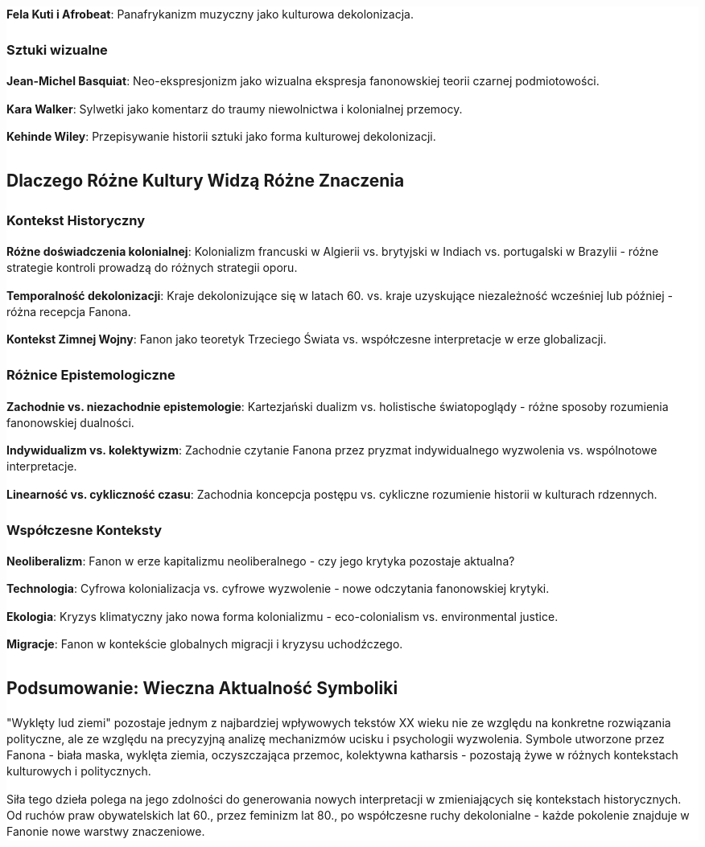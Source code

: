 **Fela Kuti i Afrobeat**: Panafrykanizm muzyczny jako kulturowa dekolonizacja.

### Sztuki wizualne

**Jean-Michel Basquiat**: Neo-ekspresjonizm jako wizualna ekspresja fanonowskiej teorii czarnej podmiotowości.

**Kara Walker**: Sylwetki jako komentarz do traumy niewolnictwa i kolonialnej przemocy.

**Kehinde Wiley**: Przepisywanie historii sztuki jako forma kulturowej dekolonizacji.

## Dlaczego Różne Kultury Widzą Różne Znaczenia

### Kontekst Historyczny

**Różne doświadczenia kolonialnej**: Kolonializm francuski w Algierii vs. brytyjski w Indiach vs. portugalski w Brazylii - różne strategie kontroli prowadzą do różnych strategii oporu.

**Temporalność dekolonizacji**: Kraje dekolonizujące się w latach 60. vs. kraje uzyskujące niezależność wcześniej lub później - różna recepcja Fanona.

**Kontekst Zimnej Wojny**: Fanon jako teoretyk Trzeciego Świata vs. współczesne interpretacje w erze globalizacji.

### Różnice Epistemologiczne

**Zachodnie vs. niezachodnie epistemologie**: Kartezjański dualizm vs. holistische światopoglądy - różne sposoby rozumienia fanonowskiej dualności.

**Indywidualizm vs. kolektywizm**: Zachodnie czytanie Fanona przez pryzmat indywidualnego wyzwolenia vs. wspólnotowe interpretacje.

**Linearność vs. cykliczność czasu**: Zachodnia koncepcja postępu vs. cykliczne rozumienie historii w kulturach rdzennych.

### Współczesne Konteksty

**Neoliberalizm**: Fanon w erze kapitalizmu neoliberalnego - czy jego krytyka pozostaje aktualna?

**Technologia**: Cyfrowa kolonializacja vs. cyfrowe wyzwolenie - nowe odczytania fanonowskiej krytyki.

**Ekologia**: Kryzys klimatyczny jako nowa forma kolonializmu - eco-colonialism vs. environmental justice.

**Migracje**: Fanon w kontekście globalnych migracji i kryzysu uchodźczego.

## Podsumowanie: Wieczna Aktualność Symboliki

"Wyklęty lud ziemi" pozostaje jednym z najbardziej wpływowych tekstów XX wieku nie ze względu na konkretne rozwiązania polityczne, ale ze względu na precyzyjną analizę mechanizmów ucisku i psychologii wyzwolenia. Symbole utworzone przez Fanona - biała maska, wyklęta ziemia, oczyszczająca przemoc, kolektywna katharsis - pozostają żywe w różnych kontekstach kulturowych i politycznych.

Siła tego dzieła polega na jego zdolności do generowania nowych interpretacji w zmieniających się kontekstach historycznych. Od ruchów praw obywatelskich lat 60., przez feminizm lat 80., po współczesne ruchy dekolonialne - każde pokolenie znajduje w Fanonie nowe warstwy znaczeniowe.
